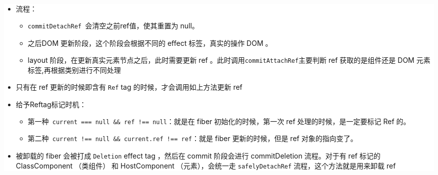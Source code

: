 +   流程：

    +   `commitDetachRef `会清空之前ref值，使其重置为 null。

    +   之后DOM 更新阶段，这个阶段会根据不同的 effect 标签，真实的操作 DOM 。

    +   layout 阶段，在更新真实元素节点之后，此时需要更新 ref 。此时调用`commitAttachRef`主要判断 ref 获取的是组件还是 DOM 元素标签,再根据类别进行不同处理

+   只有在 ref 更新的时候即含有 `Ref` tag 的时候，才会调用如上方法更新 ref

+   给予Reftag标记时机：

    +   第一种` current === null && ref !== null`：就是在 fiber 初始化的时候，第一次 ref 处理的时候，是一定要标记 Ref 的。

    +   第二种` current !== null && current.ref !== ref`：就是 fiber 更新的时候，但是 ref 对象的指向变了。

+   被卸载的 fiber 会被打成 `Deletion` effect tag ，然后在 commit 阶段会进行 commitDeletion 流程。对于有 ref 标记的 ClassComponent （类组件） 和 HostComponent （元素），会统一走 `safelyDetachRef` 流程，这个方法就是用来卸载 ref

